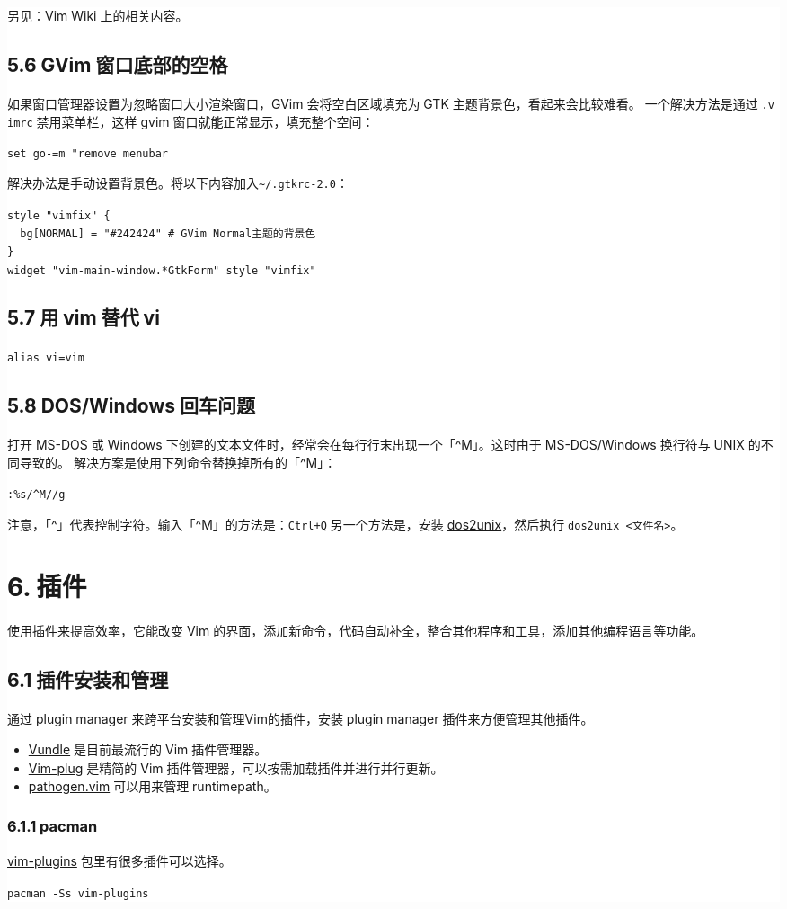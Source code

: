 另见：[Vim Wiki 上的相关内容](http://vim.wikia.com/wiki/Restore_cursor_to_file_position_in_previous_editing_session)。

## 5.6 GVim 窗口底部的空格
如果窗口管理器设置为忽略窗口大小渲染窗口，GVim 会将空白区域填充为 GTK 主题背景色，看起来会比较难看。
一个解决方法是通过 `.vimrc` 禁用菜单栏，这样 gvim 窗口就能正常显示，填充整个空间：

```
set go-=m "remove menubar
```

解决办法是手动设置背景色。将以下内容加入`~/.gtkrc-2.0`：

```
style "vimfix" {
  bg[NORMAL] = "#242424" # GVim Normal主题的背景色
}
widget "vim-main-window.*GtkForm" style "vimfix"
```

## 5.7 用 vim 替代 vi

```
alias vi=vim
```

## 5.8 DOS/Windows 回车问题
打开 MS-DOS 或 Windows 下创建的文本文件时，经常会在每行行末出现一个「^M」。这时由于 MS-DOS/Windows 换行符与 UNIX 的不同导致的。
解决方案是使用下列命令替换掉所有的「^M」：

```
:%s/^M//g
```

注意，「^」代表控制字符。输入「^M」的方法是：`Ctrl+Q`
另一个方法是，安装 [dos2unix](https://www.archlinux.org/packages/?name=dos2unix)，然后执行 `dos2unix <文件名>`。

# 6. 插件
使用插件来提高效率，它能改变 Vim 的界面，添加新命令，代码自动补全，整合其他程序和工具，添加其他编程语言等功能。

## 6.1 插件安装和管理
通过 plugin manager 来跨平台安装和管理Vim的插件，安装 plugin manager 插件来方便管理其他插件。
- [Vundle](https://github.com/gmarik/Vundle.vim) 是目前最流行的 Vim 插件管理器。
- [Vim-plug](https://github.com/junegunn/vim-plug) 是精简的 Vim 插件管理器，可以按需加载插件并进行并行更新。
- [pathogen.vim](https://github.com/tpope/vim-pathogen) 可以用来管理 runtimepath。

### 6.1.1 pacman
[vim-plugins](https://www.archlinux.org/groups/x86_64/vim-plugins/) 包里有很多插件可以选择。

```
pacman -Ss vim-plugins
```
